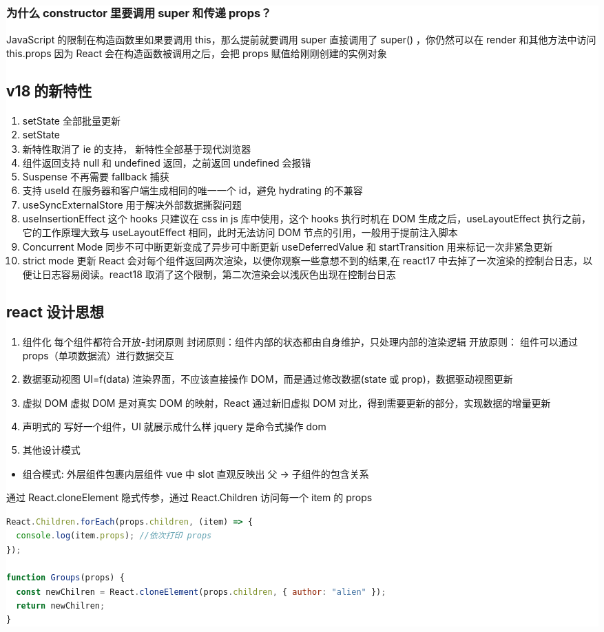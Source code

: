### 为什么 constructor 里要调用 super 和传递 props？

JavaScript 的限制在构造函数里如果要调用 this，那么提前就要调用 super
直接调用了 super() ，你仍然可以在 render 和其他方法中访问 this.props
因为 React 会在构造函数被调用之后，会把 props 赋值给刚刚创建的实例对象

## v18 的新特性

1. setState 全部批量更新
2. setState
3. 新特性取消了 ie 的支持， 新特性全部基于现代浏览器
4. 组件返回支持 null 和 undefined 返回，之前返回 undefined 会报错
5. Suspense 不再需要 fallback 捕获
6. 支持 useId
   在服务器和客户端生成相同的唯一一个 id，避免 hydrating 的不兼容
7. useSyncExternalStore
   用于解决外部数据撕裂问题
8. useInsertionEffect
   这个 hooks 只建议在 css in js 库中使用，这个 hooks 执行时机在 DOM 生成之后，useLayoutEffect 执行之前，它的工作原理大致与 useLayoutEffect 相同，此时无法访问 DOM 节点的引用，一般用于提前注入脚本
9. Concurrent Mode
   同步不可中断更新变成了异步可中断更新
   useDeferredValue 和 startTransition 用来标记一次非紧急更新
10. strict mode 更新
    React 会对每个组件返回两次渲染，以便你观察一些意想不到的结果,在 react17 中去掉了一次渲染的控制台日志，以便让日志容易阅读。react18 取消了这个限制，第二次渲染会以浅灰色出现在控制台日志

## react 设计思想

1. 组件化
   每个组件都符合开放-封闭原则
   封闭原则：组件内部的状态都由自身维护，只处理内部的渲染逻辑
   开放原则： 组件可以通过 props（单项数据流）进行数据交互
2. 数据驱动视图 UI=f(data)
   渲染界面，不应该直接操作 DOM，而是通过修改数据(state 或 prop)，数据驱动视图更新
3. 虚拟 DOM
   虚拟 DOM 是对真实 DOM 的映射，React 通过新旧虚拟 DOM 对比，得到需要更新的部分，实现数据的增量更新

4. 声明式的 写好一个组件，UI 就展示成什么样 jquery 是命令式操作 dom

5. 其他设计模式

- 组合模式: 外层组件包裹内层组件 vue 中 slot 直观反映出 父 -> 子组件的包含关系<Tabs><TabsItem/></TabsItem>

通过 React.cloneElement 隐式传参，通过 React.Children 访问每一个 item 的 props

```js
React.Children.forEach(props.children, (item) => {
  console.log(item.props); //依次打印 props
});

function Groups(props) {
  const newChilren = React.cloneElement(props.children, { author: "alien" });
  return newChilren;
}
```
